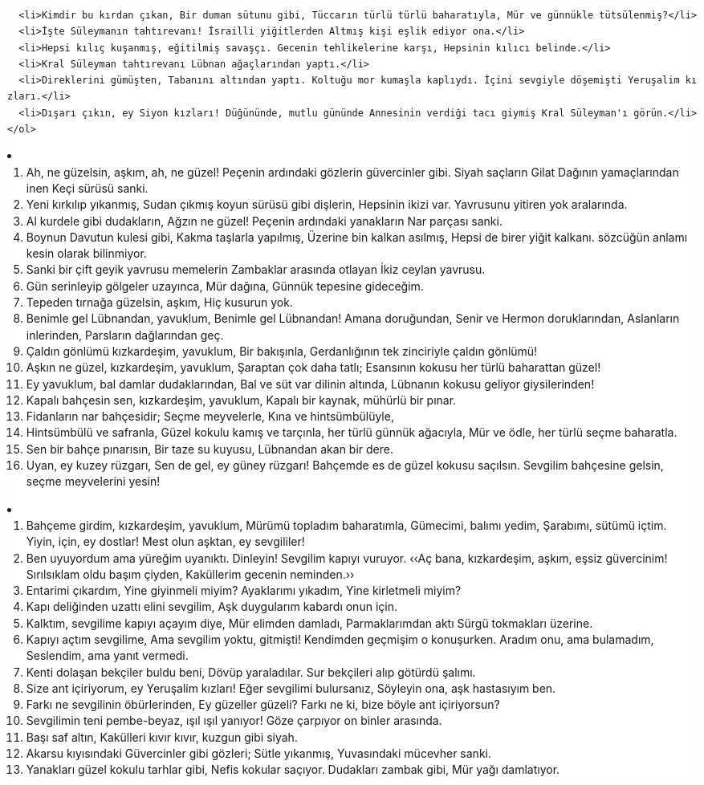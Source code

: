       <li>Kimdir bu kırdan çıkan, Bir duman sütunu gibi, Tüccarın türlü türlü baharatıyla, Mür ve günnükle tütsülenmiş?</li>
      <li>İşte Süleymanın tahtırevanı! İsrailli yiğitlerden Altmış kişi eşlik ediyor ona.</li>
      <li>Hepsi kılıç kuşanmış, eğitilmiş savaşçı. Gecenin tehlikelerine karşı, Hepsinin kılıcı belinde.</li>
      <li>Kral Süleyman tahtırevanı Lübnan ağaçlarından yaptı.</li>
      <li>Direklerini gümüşten, Tabanını altından yaptı. Koltuğu mor kumaşla kaplıydı. İçini sevgiyle döşemişti Yeruşalim kızları.</li>
      <li>Dışarı çıkın, ey Siyon kızları! Düğününde, mutlu gününde Annesinin verdiği tacı giymiş Kral Süleyman'ı görün.</li>
    </ol>
  </li>
  <li>
    <ol>
      <li>Ah, ne güzelsin, aşkım, ah, ne güzel! Peçenin ardındaki gözlerin güvercinler gibi. Siyah saçların Gilat Dağının yamaçlarından inen Keçi sürüsü sanki.</li>
      <li>Yeni kırkılıp yıkanmış, Sudan çıkmış koyun sürüsü gibi dişlerin, Hepsinin ikizi var. Yavrusunu yitiren yok aralarında.</li>
      <li>Al kurdele gibi dudakların, Ağzın ne güzel! Peçenin ardındaki yanakların Nar parçası sanki.</li>
      <li>Boynun Davutun kulesi gibi, Kakma taşlarla yapılmış, Üzerine bin kalkan asılmış, Hepsi de birer yiğit kalkanı. sözcüğün anlamı kesin olarak bilinmiyor.</li>
      <li>Sanki bir çift geyik yavrusu memelerin Zambaklar arasında otlayan İkiz ceylan yavrusu.</li>
      <li>Gün serinleyip gölgeler uzayınca, Mür dağına, Günnük tepesine gideceğim.</li>
      <li>Tepeden tırnağa güzelsin, aşkım, Hiç kusurun yok.</li>
      <li>Benimle gel Lübnandan, yavuklum, Benimle gel Lübnandan! Amana doruğundan, Senir ve Hermon doruklarından, Aslanların inlerinden, Parsların dağlarından geç.</li>
      <li>Çaldın gönlümü kızkardeşim, yavuklum, Bir bakışınla, Gerdanlığının tek zinciriyle çaldın gönlümü!</li>
      <li>Aşkın ne güzel, kızkardeşim, yavuklum, Şaraptan çok daha tatlı; Esansının kokusu her türlü baharattan güzel!</li>
      <li>Ey yavuklum, bal damlar dudaklarından, Bal ve süt var dilinin altında, Lübnanın kokusu geliyor giysilerinden!</li>
      <li>Kapalı bahçesin sen, kızkardeşim, yavuklum, Kapalı bir kaynak, mühürlü bir pınar.</li>
      <li>Fidanların nar bahçesidir; Seçme meyvelerle, Kına ve hintsümbülüyle,</li>
      <li>Hintsümbülü ve safranla, Güzel kokulu kamış ve tarçınla, her türlü günnük ağacıyla, Mür ve ödle, her türlü seçme baharatla.</li>
      <li>Sen bir bahçe pınarısın, Bir taze su kuyusu, Lübnandan akan bir dere.</li>
      <li>Uyan, ey kuzey rüzgarı, Sen de gel, ey güney rüzgarı! Bahçemde es de güzel kokusu saçılsın. Sevgilim bahçesine gelsin, seçme meyvelerini yesin!</li>
    </ol>
  </li>
  <li>
    <ol>
      <li>Bahçeme girdim, kızkardeşim, yavuklum, Mürümü topladım baharatımla, Gümecimi, balımı yedim, Şarabımı, sütümü içtim.  Yiyin, için, ey dostlar! Mest olun aşktan, ey sevgililer!</li>
      <li>Ben uyuyordum ama yüreğim uyanıktı. Dinleyin! Sevgilim kapıyı vuruyor. ‹‹Aç bana, kızkardeşim, aşkım, eşsiz güvercinim! Sırılsıklam oldu başım çiyden, Kaküllerim gecenin neminden.››</li>
      <li>Entarimi çıkardım, Yine giyinmeli miyim? Ayaklarımı yıkadım, Yine kirletmeli miyim?</li>
      <li>Kapı deliğinden uzattı elini sevgilim, Aşk duygularım kabardı onun için.</li>
      <li>Kalktım, sevgilime kapıyı açayım diye, Mür elimden damladı, Parmaklarımdan aktı Sürgü tokmakları üzerine.</li>
      <li>Kapıyı açtım sevgilime, Ama sevgilim yoktu, gitmişti! Kendimden geçmişim o konuşurken. Aradım onu, ama bulamadım, Seslendim, ama yanıt vermedi.</li>
      <li>Kenti dolaşan bekçiler buldu beni, Dövüp yaraladılar. Sur bekçileri alıp götürdü şalımı.</li>
      <li>Size ant içiriyorum, ey Yeruşalim kızları! Eğer sevgilimi bulursanız, Söyleyin ona, aşk hastasıyım ben.</li>
      <li>Farkı ne sevgilinin öbürlerinden, Ey güzeller güzeli? Farkı ne ki, bize böyle ant içiriyorsun?</li>
      <li>Sevgilimin teni pembe-beyaz, ışıl ışıl yanıyor! Göze çarpıyor on binler arasında.</li>
      <li>Başı saf altın, Kakülleri kıvır kıvır, kuzgun gibi siyah.</li>
      <li>Akarsu kıyısındaki Güvercinler gibi gözleri; Sütle yıkanmış, Yuvasındaki mücevher sanki.</li>
      <li>Yanakları güzel kokulu tarhlar gibi, Nefis kokular saçıyor. Dudakları zambak gibi, Mür yağı damlatıyor.</li>